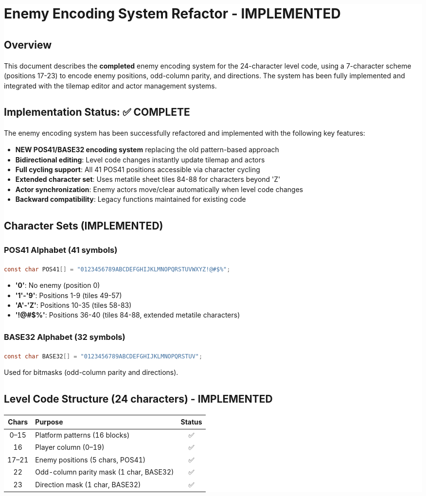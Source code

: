 # Enemy Encoding System Refactor - IMPLEMENTED

## Overview

This document describes the **completed** enemy encoding system for the 24-character level code, using a 7-character scheme (positions 17-23) to encode enemy positions, odd-column parity, and directions. The system has been fully implemented and integrated with the tilemap editor and actor management systems.

## Implementation Status: ✅ COMPLETE

The enemy encoding system has been successfully refactored and implemented with the following key features:

- **NEW POS41/BASE32 encoding system** replacing the old pattern-based approach
- **Bidirectional editing**: Level code changes instantly update tilemap and actors
- **Full cycling support**: All 41 POS41 positions accessible via character cycling
- **Extended character set**: Uses metatile sheet tiles 84-88 for characters beyond 'Z'
- **Actor synchronization**: Enemy actors move/clear automatically when level code changes
- **Backward compatibility**: Legacy functions maintained for existing code

## Character Sets (IMPLEMENTED)

### POS41 Alphabet (41 symbols)

```c
const char POS41[] = "0123456789ABCDEFGHIJKLMNOPQRSTUVWXYZ!@#$%";
```

- **'0'**: No enemy (position 0)
- **'1'-'9'**: Positions 1-9 (tiles 49-57)
- **'A'-'Z'**: Positions 10-35 (tiles 58-83)
- **'!@#$%'**: Positions 36-40 (tiles 84-88, extended metatile characters)

### BASE32 Alphabet (32 symbols)

```c
const char BASE32[] = "0123456789ABCDEFGHIJKLMNOPQRSTUV";
```

Used for bitmasks (odd-column parity and directions).

## Level Code Structure (24 characters) - IMPLEMENTED

| Chars | Purpose                                 | Status |
| :---: | :-------------------------------------- | :----: |
| 0–15  | Platform patterns (16 blocks)           |   ✅   |
|  16   | Player column (0–19)                    |   ✅   |
| 17–21 | Enemy positions (5 chars, POS41)        |   ✅   |
|  22   | Odd-column parity mask (1 char, BASE32) |   ✅   |
|  23   | Direction mask (1 char, BASE32)         |   ✅   |
